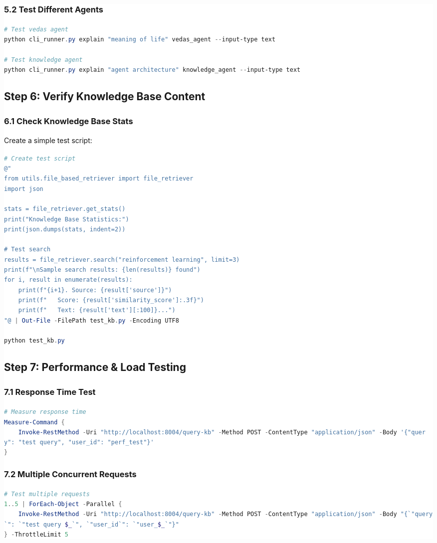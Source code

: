 ### **5.2 Test Different Agents**
```powershell
# Test vedas agent
python cli_runner.py explain "meaning of life" vedas_agent --input-type text

# Test knowledge agent
python cli_runner.py explain "agent architecture" knowledge_agent --input-type text
```

## **Step 6: Verify Knowledge Base Content**

### **6.1 Check Knowledge Base Stats**
Create a simple test script:

```powershell
# Create test script
@"
from utils.file_based_retriever import file_retriever
import json

stats = file_retriever.get_stats()
print("Knowledge Base Statistics:")
print(json.dumps(stats, indent=2))

# Test search
results = file_retriever.search("reinforcement learning", limit=3)
print(f"\nSample search results: {len(results)} found")
for i, result in enumerate(results):
    print(f"{i+1}. Source: {result['source']}")
    print(f"   Score: {result['similarity_score']:.3f}")
    print(f"   Text: {result['text'][:100]}...")
"@ | Out-File -FilePath test_kb.py -Encoding UTF8

python test_kb.py
```

## **Step 7: Performance & Load Testing**

### **7.1 Response Time Test**
```powershell
# Measure response time
Measure-Command {
    Invoke-RestMethod -Uri "http://localhost:8004/query-kb" -Method POST -ContentType "application/json" -Body '{"query": "test query", "user_id": "perf_test"}'
}
```

### **7.2 Multiple Concurrent Requests**
```powershell
# Test multiple requests
1..5 | ForEach-Object -Parallel {
    Invoke-RestMethod -Uri "http://localhost:8004/query-kb" -Method POST -ContentType "application/json" -Body "{`"query`": `"test query $_`", `"user_id`": `"user_$_`"}"
} -ThrottleLimit 5
```
